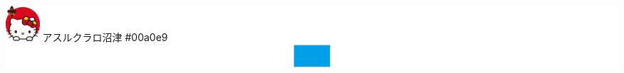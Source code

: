 <td style="padding: 12px; text-align: center; border: 1px solid #ddd;"><img src="/assets/images/20250926/kanazawa.svg" alt="ツエーゲン金沢" style="max-width: 50px; max-height: 50px;"></td>
</tr>
<tr style="border-bottom: 1px solid #eee;">
<td style="padding: 12px; border: 1px solid #ddd;">アスルクラロ沼津</td>
<td style="padding: 12px; text-align: center; border: 1px solid #ddd; font-family: monospace; font-weight: bold;">#00a0e9</td>
<td style="padding: 12px; text-align: center; border: 1px solid #ddd;"><div style="width: 50px; height: 30px; background-color: #00a0e9; margin: 0 auto; border: 1px solid #ccc;"></div></td>